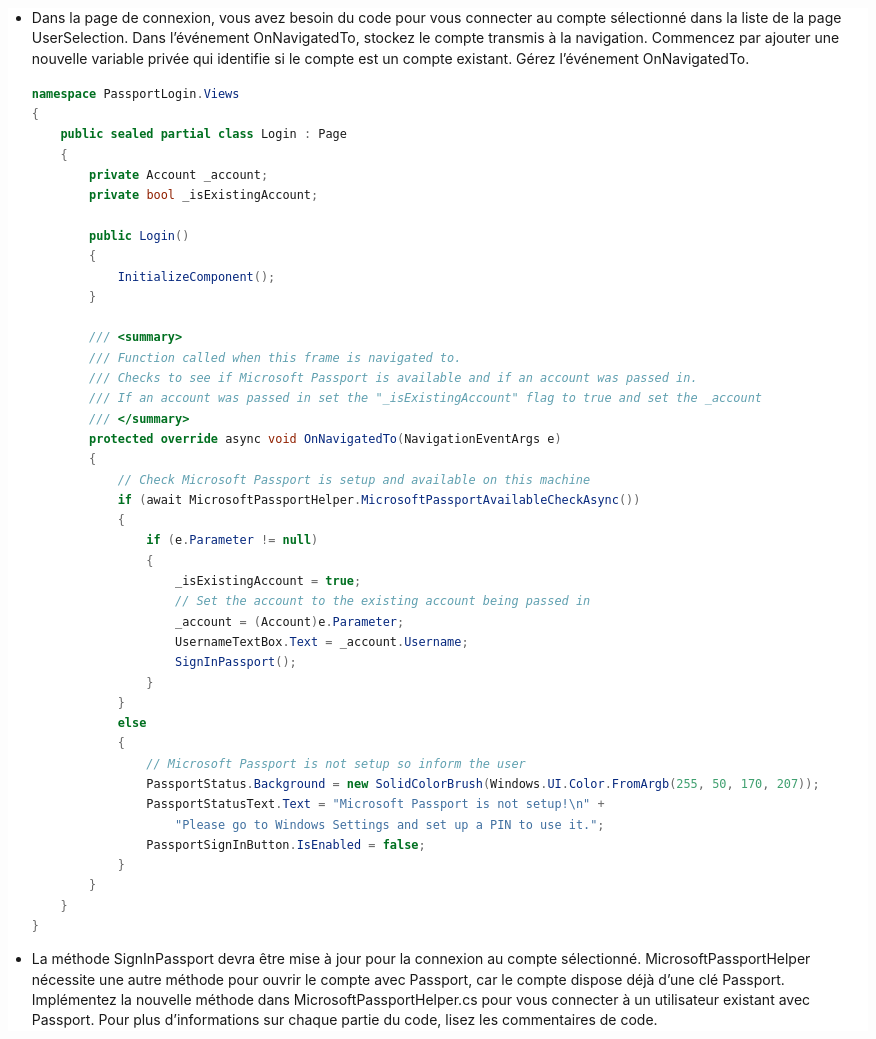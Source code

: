 -   Dans la page de connexion, vous avez besoin du code pour vous connecter au compte sélectionné dans la liste de la page UserSelection. Dans l’événement OnNavigatedTo, stockez le compte transmis à la navigation. Commencez par ajouter une nouvelle variable privée qui identifie si le compte est un compte existant. Gérez l’événement OnNavigatedTo.

    ```cs
    namespace PassportLogin.Views
    {
        public sealed partial class Login : Page
        {
            private Account _account;
            private bool _isExistingAccount;

            public Login()
            {
                InitializeComponent();
            }

            /// <summary>
            /// Function called when this frame is navigated to.
            /// Checks to see if Microsoft Passport is available and if an account was passed in.
            /// If an account was passed in set the "_isExistingAccount" flag to true and set the _account
            /// </summary>
            protected override async void OnNavigatedTo(NavigationEventArgs e)
            {
                // Check Microsoft Passport is setup and available on this machine
                if (await MicrosoftPassportHelper.MicrosoftPassportAvailableCheckAsync())
                {
                    if (e.Parameter != null)
                    {
                        _isExistingAccount = true;
                        // Set the account to the existing account being passed in
                        _account = (Account)e.Parameter;
                        UsernameTextBox.Text = _account.Username;
                        SignInPassport();
                    }
                }
                else
                {
                    // Microsoft Passport is not setup so inform the user
                    PassportStatus.Background = new SolidColorBrush(Windows.UI.Color.FromArgb(255, 50, 170, 207));
                    PassportStatusText.Text = "Microsoft Passport is not setup!\n" + 
                        "Please go to Windows Settings and set up a PIN to use it.";
                    PassportSignInButton.IsEnabled = false;
                }
            }
        }
    }
    ```

-   La méthode SignInPassport devra être mise à jour pour la connexion au compte sélectionné. MicrosoftPassportHelper nécessite une autre méthode pour ouvrir le compte avec Passport, car le compte dispose déjà d’une clé Passport. Implémentez la nouvelle méthode dans MicrosoftPassportHelper.cs pour vous connecter à un utilisateur existant avec Passport. Pour plus d’informations sur chaque partie du code, lisez les commentaires de code.
